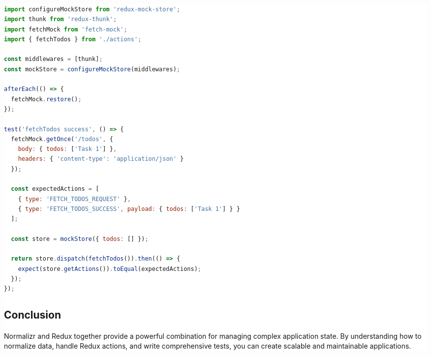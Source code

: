 ```javascript
import configureMockStore from 'redux-mock-store';
import thunk from 'redux-thunk';
import fetchMock from 'fetch-mock';
import { fetchTodos } from './actions';

const middlewares = [thunk];
const mockStore = configureMockStore(middlewares);

afterEach(() => {
  fetchMock.restore();
});

test('fetchTodos success', () => {
  fetchMock.getOnce('/todos', {
    body: { todos: ['Task 1'] },
    headers: { 'content-type': 'application/json' }
  });

  const expectedActions = [
    { type: 'FETCH_TODOS_REQUEST' },
    { type: 'FETCH_TODOS_SUCCESS', payload: { todos: ['Task 1'] } }
  ];

  const store = mockStore({ todos: [] });

  return store.dispatch(fetchTodos()).then(() => {
    expect(store.getActions()).toEqual(expectedActions);
  });
});
```

## Conclusion

Normalizr and Redux together provide a powerful combination for managing complex application state. By understanding how to normalize data, handle Redux actions, and write comprehensive tests, you can create scalable and maintainable applications.